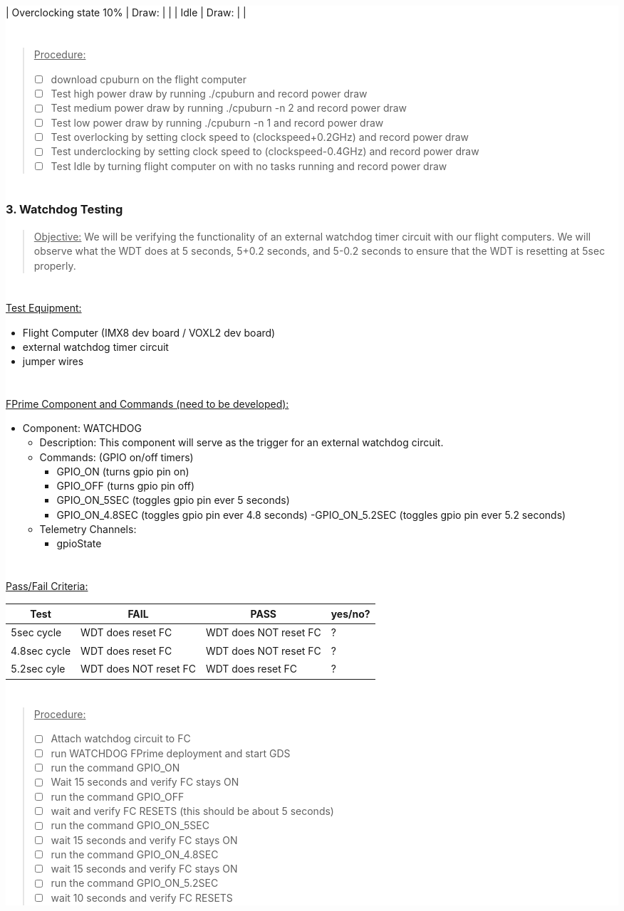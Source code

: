 | Overclocking state 10% | Draw: |          |
| Idle | Draw: |          |


#
> <ins>Procedure:</ins>
> - [ ] download cpuburn on the flight computer
> - [ ] Test high power draw by running ./cpuburn and record power draw
> - [ ] Test medium power draw by running ./cpuburn -n 2 and record power draw
> - [ ] Test low power draw by running ./cpuburn -n 1 and record power draw
> - [ ] Test overlocking by setting clock speed to (clockspeed+0.2GHz) and record power draw
> - [ ] Test underclocking by setting clock speed to (clockspeed-0.4GHz) and record power draw
> - [ ] Test Idle by turning flight computer on with no tasks running and record power draw
#
### 3. Watchdog Testing
> <ins>Objective:</ins> We will be verifying the functionality of an external watchdog timer circuit with our flight computers. We will observe what the WDT does at 5 seconds, 5+0.2 seconds, and 5-0.2 seconds to ensure that the WDT is resetting at 5sec properly.
#
 <ins>Test Equipment:</ins>
 - Flight Computer (IMX8 dev board / VOXL2 dev board)
 - external watchdog timer circuit
 - jumper wires
#
<ins>FPrime Component and Commands (need to be developed):</ins>
- Component: WATCHDOG
   - Description: This component will serve as the trigger for an external watchdog circuit.
    - Commands: (GPIO on/off timers)
      - GPIO_ON (turns gpio pin on)
      - GPIO_OFF (turns gpio pin off)
      - GPIO_ON_5SEC (toggles gpio pin ever 5 seconds)
      - GPIO_ON_4.8SEC (toggles gpio pin ever 4.8 seconds)
      -GPIO_ON_5.2SEC (toggles gpio pin ever 5.2 seconds)
    - Telemetry Channels:
        - gpioState
#
<ins>Pass/Fail Criteria:</ins>

| Test        | FAIL        | PASS        | yes/no?     |
| ----------- | ----------- | ----------- | ----------- |
| 5sec cycle|WDT does reset FC|WDT does NOT reset FC|?|
|4.8sec cycle|WDT does reset FC|WDT does NOT reset FC|?|
|5.2sec cyle|WDT does NOT reset FC|WDT does reset FC|?|

#
> <ins>Procedure:</ins>
> - [ ] Attach watchdog circuit to FC
> - [ ] run WATCHDOG FPrime deployment and start GDS
> - [ ] run the command GPIO_ON 
> - [ ] Wait 15 seconds and verify FC stays ON
> - [ ] run the command GPIO_OFF
> - [ ] wait and verify FC RESETS (this should be about 5 seconds)
> - [ ] run the command GPIO_ON_5SEC
> - [ ] wait 15 seconds and verify FC stays ON
> - [ ] run the command GPIO_ON_4.8SEC
> - [ ] wait 15 seconds and verify FC stays ON
> - [ ] run the command GPIO_ON_5.2SEC
> - [ ] wait 10 seconds and verify FC RESETS
#

